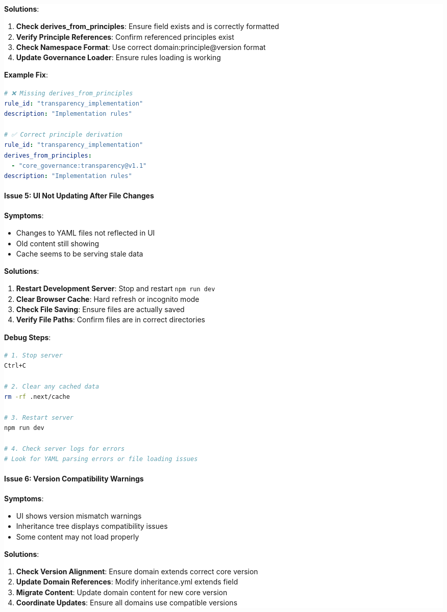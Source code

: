 **Solutions**:
1. **Check derives_from_principles**: Ensure field exists and is correctly formatted
2. **Verify Principle References**: Confirm referenced principles exist
3. **Check Namespace Format**: Use correct domain:principle@version format
4. **Update Governance Loader**: Ensure rules loading is working

**Example Fix**:
```yaml
# ❌ Missing derives_from_principles
rule_id: "transparency_implementation"
description: "Implementation rules"

# ✅ Correct principle derivation
rule_id: "transparency_implementation"
derives_from_principles:
  - "core_governance:transparency@v1.1"
description: "Implementation rules"
```

#### Issue 5: UI Not Updating After File Changes

**Symptoms**:
- Changes to YAML files not reflected in UI
- Old content still showing
- Cache seems to be serving stale data

**Solutions**:
1. **Restart Development Server**: Stop and restart `npm run dev`
2. **Clear Browser Cache**: Hard refresh or incognito mode
3. **Check File Saving**: Ensure files are actually saved
4. **Verify File Paths**: Confirm files are in correct directories

**Debug Steps**:
```bash
# 1. Stop server
Ctrl+C

# 2. Clear any cached data
rm -rf .next/cache

# 3. Restart server
npm run dev

# 4. Check server logs for errors
# Look for YAML parsing errors or file loading issues
```

#### Issue 6: Version Compatibility Warnings

**Symptoms**:
- UI shows version mismatch warnings
- Inheritance tree displays compatibility issues
- Some content may not load properly

**Solutions**:
1. **Check Version Alignment**: Ensure domain extends correct core version
2. **Update Domain References**: Modify inheritance.yml extends field
3. **Migrate Content**: Update domain content for new core version
4. **Coordinate Updates**: Ensure all domains use compatible versions
